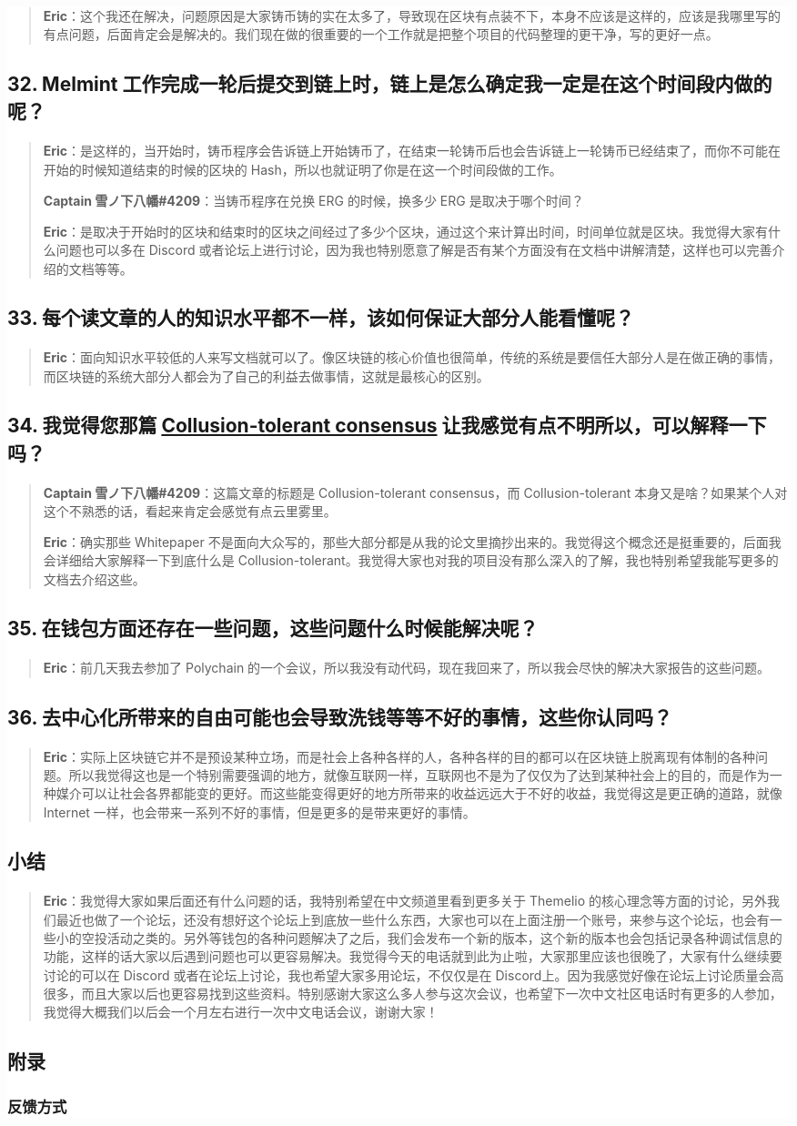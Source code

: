 > **Eric**：这个我还在解决，问题原因是大家铸币铸的实在太多了，导致现在区块有点装不下，本身不应该是这样的，应该是我哪里写的有点问题，后面肯定会是解决的。我们现在做的很重要的一个工作就是把整个项目的代码整理的更干净，写的更好一点。

## 32. Melmint 工作完成一轮后提交到链上时，链上是怎么确定我一定是在这个时间段内做的呢？

> **Eric**：是这样的，当开始时，铸币程序会告诉链上开始铸币了，在结束一轮铸币后也会告诉链上一轮铸币已经结束了，而你不可能在开始的时候知道结束的时候的区块的 Hash，所以也就证明了你是在这一个时间段做的工作。
>
> **Captain 雪ノ下八幡#4209**：当铸币程序在兑换 ERG 的时候，换多少 ERG 是取决于哪个时间？
>
> **Eric**：是取决于开始时的区块和结束时的区块之间经过了多少个区块，通过这个来计算出时间，时间单位就是区块。我觉得大家有什么问题也可以多在 Discord 或者论坛上进行讨论，因为我也特别愿意了解是否有某个方面没有在文档中讲解清楚，这样也可以完善介绍的文档等等。

## 33. 每个读文章的人的知识水平都不一样，该如何保证大部分人能看懂呢？

> **Eric**：面向知识水平较低的人来写文档就可以了。像区块链的核心价值也很简单，传统的系统是要信任大部分人是在做正确的事情，而区块链的系统大部分人都会为了自己的利益去做事情，这就是最核心的区别。

## 34. 我觉得您那篇 [Collusion-tolerant consensus](https://docs.themelio.org/basic-concepts/03-consensus/) 让我感觉有点不明所以，可以解释一下吗？

> **Captain 雪ノ下八幡#4209**：这篇文章的标题是 Collusion-tolerant consensus，而 Collusion-tolerant 本身又是啥？如果某个人对这个不熟悉的话，看起来肯定会感觉有点云里雾里。
>
> **Eric**：确实那些 Whitepaper 不是面向大众写的，那些大部分都是从我的论文里摘抄出来的。我觉得这个概念还是挺重要的，后面我会详细给大家解释一下到底什么是 Collusion-tolerant。我觉得大家也对我的项目没有那么深入的了解，我也特别希望我能写更多的文档去介绍这些。

## 35. 在钱包方面还存在一些问题，这些问题什么时候能解决呢？

> **Eric**：前几天我去参加了 Polychain 的一个会议，所以我没有动代码，现在我回来了，所以我会尽快的解决大家报告的这些问题。

## 36. 去中心化所带来的自由可能也会导致洗钱等等不好的事情，这些你认同吗？

> **Eric**：实际上区块链它并不是预设某种立场，而是社会上各种各样的人，各种各样的目的都可以在区块链上脱离现有体制的各种问题。所以我觉得这也是一个特别需要强调的地方，就像互联网一样，互联网也不是为了仅仅为了达到某种社会上的目的，而是作为一种媒介可以让社会各界都能变的更好。而这些能变得更好的地方所带来的收益远远大于不好的收益，我觉得这是更正确的道路，就像 Internet 一样，也会带来一系列不好的事情，但是更多的是带来更好的事情。

## 小结

> **Eric**：我觉得大家如果后面还有什么问题的话，我特别希望在中文频道里看到更多关于 Themelio 的核心理念等方面的讨论，另外我们最近也做了一个论坛，还没有想好这个论坛上到底放一些什么东西，大家也可以在上面注册一个账号，来参与这个论坛，也会有一些小的空投活动之类的。另外等钱包的各种问题解决了之后，我们会发布一个新的版本，这个新的版本也会包括记录各种调试信息的功能，这样的话大家以后遇到问题也可以更容易解决。我觉得今天的电话就到此为止啦，大家那里应该也很晚了，大家有什么继续要讨论的可以在 Discord 或者在论坛上讨论，我也希望大家多用论坛，不仅仅是在 Discord上。因为我感觉好像在论坛上讨论质量会高很多，而且大家以后也更容易找到这些资料。特别感谢大家这么多人参与这次会议，也希望下一次中文社区电话时有更多的人参加，我觉得大概我们以后会一个月左右进行一次中文电话会议，谢谢大家！

## 附录

### 反馈方式

